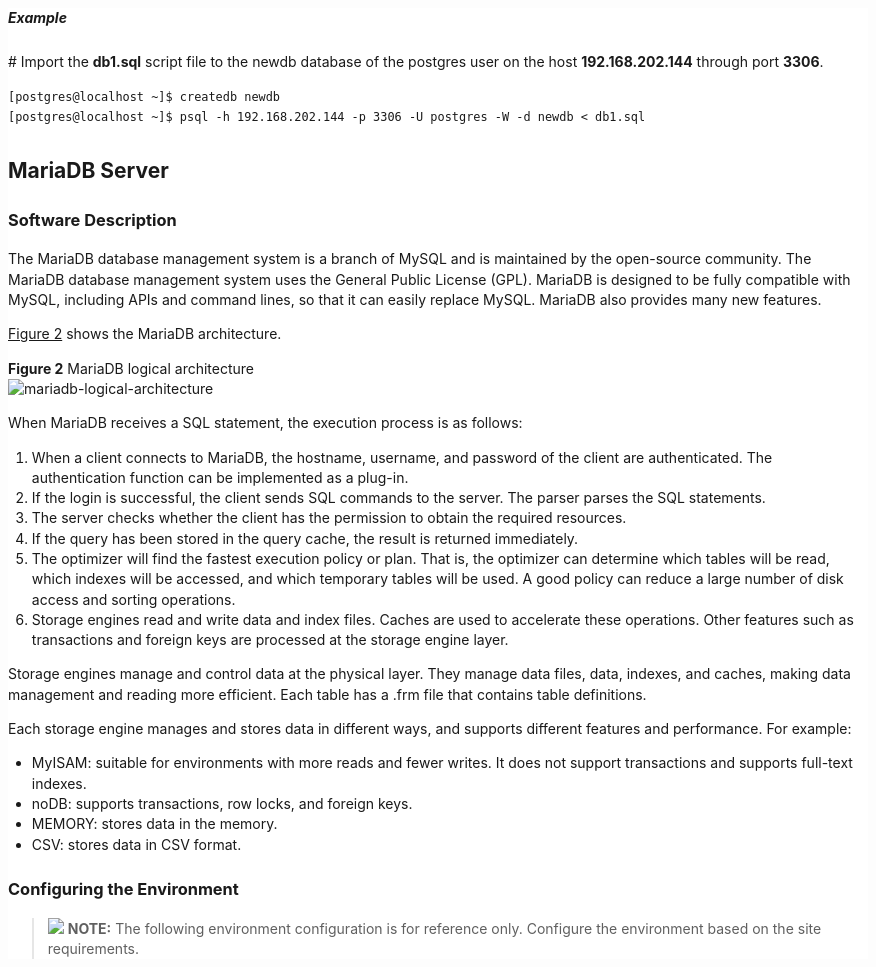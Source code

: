 ##### Example

\# Import the  **db1.sql**  script file to the newdb database of the postgres user on the host  **192.168.202.144**  through port  **3306**.

```shell
[postgres@localhost ~]$ createdb newdb
[postgres@localhost ~]$ psql -h 192.168.202.144 -p 3306 -U postgres -W -d newdb < db1.sql
```

## MariaDB Server

### Software Description

The MariaDB database management system is a branch of MySQL and is maintained by the open-source community. The MariaDB database management system uses the General Public License \(GPL\). MariaDB is designed to be fully compatible with MySQL, including APIs and command lines, so that it can easily replace MySQL. MariaDB also provides many new features.

[Figure 2](#fig13492418164520)  shows the MariaDB architecture.

**Figure  2**  MariaDB logical architecture<a name="fig13492418164520"></a>  
![](./figures/mariadb-logical-architecture.png "mariadb-logical-architecture")

When MariaDB receives a SQL statement, the execution process is as follows:

1. When a client connects to MariaDB, the hostname, username, and password of the client are authenticated. The authentication function can be implemented as a plug-in.
2. If the login is successful, the client sends SQL commands to the server. The parser parses the SQL statements.
3. The server checks whether the client has the permission to obtain the required resources.
4. If the query has been stored in the query cache, the result is returned immediately.
5. The optimizer will find the fastest execution policy or plan. That is, the optimizer can determine which tables will be read, which indexes will be accessed, and which temporary tables will be used. A good policy can reduce a large number of disk access and sorting operations.
6. Storage engines read and write data and index files. Caches are used to accelerate these operations. Other features such as transactions and foreign keys are processed at the storage engine layer.

Storage engines manage and control data at the physical layer. They manage data files, data, indexes, and caches, making data management and reading more efficient. Each table has a .frm file that contains table definitions.

Each storage engine manages and stores data in different ways, and supports different features and performance. For example:

- MyISAM: suitable for environments with more reads and fewer writes. It does not support transactions and supports full-text indexes.
- noDB: supports transactions, row locks, and foreign keys.
- MEMORY: stores data in the memory.
- CSV: stores data in CSV format.

### Configuring the Environment

>![](./public_sys-resources/icon-note.gif) **NOTE:**
>The following environment configuration is for reference only. Configure the environment based on the site requirements.  
